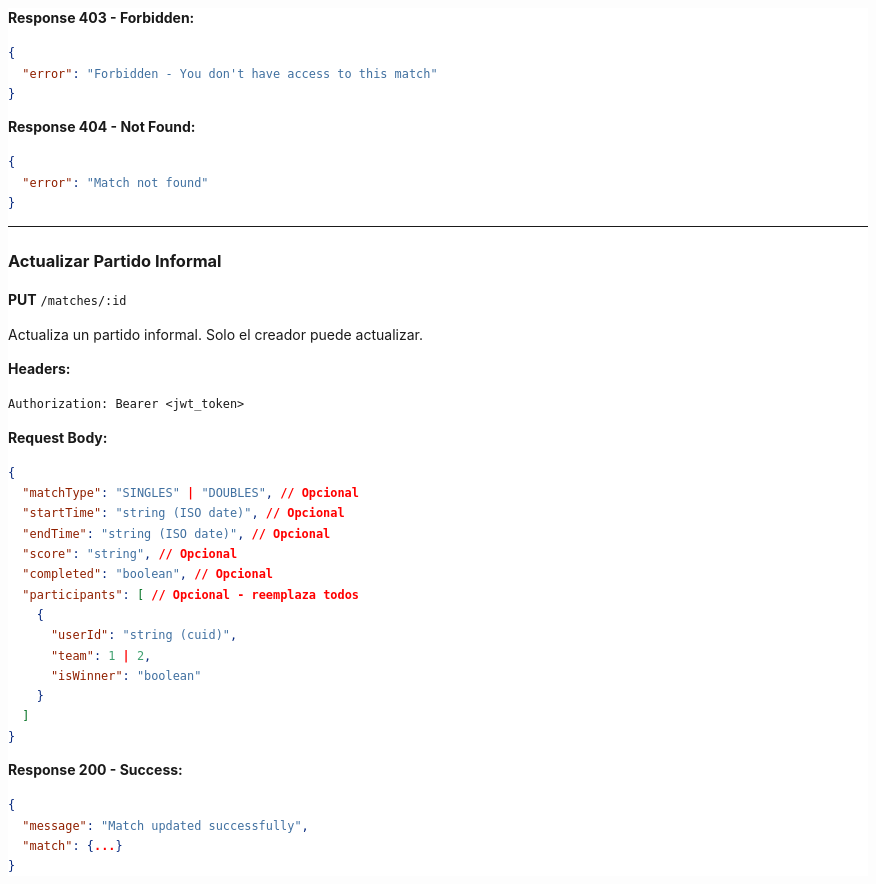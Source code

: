 **Response 403 - Forbidden:**

```json
{
  "error": "Forbidden - You don't have access to this match"
}
```

**Response 404 - Not Found:**

```json
{
  "error": "Match not found"
}
```

---

### Actualizar Partido Informal

**PUT** `/matches/:id`

Actualiza un partido informal. Solo el creador puede actualizar.

**Headers:**

```
Authorization: Bearer <jwt_token>
```

**Request Body:**

```json
{
  "matchType": "SINGLES" | "DOUBLES", // Opcional
  "startTime": "string (ISO date)", // Opcional
  "endTime": "string (ISO date)", // Opcional
  "score": "string", // Opcional
  "completed": "boolean", // Opcional
  "participants": [ // Opcional - reemplaza todos
    {
      "userId": "string (cuid)",
      "team": 1 | 2,
      "isWinner": "boolean"
    }
  ]
}
```

**Response 200 - Success:**

```json
{
  "message": "Match updated successfully",
  "match": {...}
}
```
